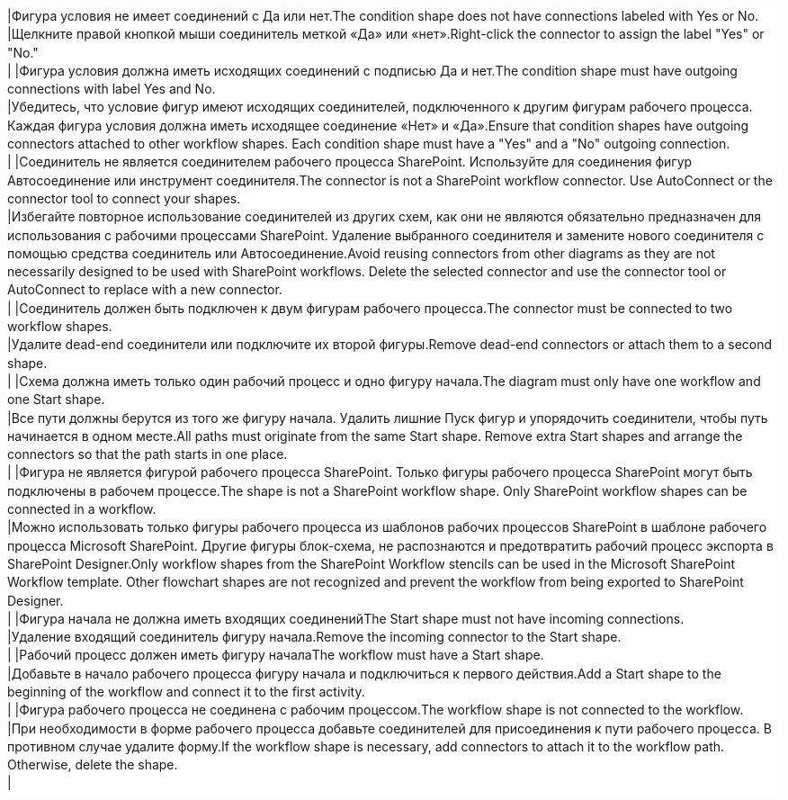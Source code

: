 |<span data-ttu-id="f492a-125">Фигура условия не имеет соединений с Да или нет.</span><span class="sxs-lookup"><span data-stu-id="f492a-125">The condition shape does not have connections labeled with Yes or No.</span></span>  <br/> |<span data-ttu-id="f492a-126">Щелкните правой кнопкой мыши соединитель меткой «Да» или «нет».</span><span class="sxs-lookup"><span data-stu-id="f492a-126">Right-click the connector to assign the label "Yes" or "No."</span></span>  <br/> |
|<span data-ttu-id="f492a-127">Фигура условия должна иметь исходящих соединений с подписью Да и нет.</span><span class="sxs-lookup"><span data-stu-id="f492a-127">The condition shape must have outgoing connections with label Yes and No.</span></span>  <br/> |<span data-ttu-id="f492a-p104">Убедитесь, что условие фигур имеют исходящих соединителей, подключенного к другим фигурам рабочего процесса. Каждая фигура условия должна иметь исходящее соединение «Нет» и «Да».</span><span class="sxs-lookup"><span data-stu-id="f492a-p104">Ensure that condition shapes have outgoing connectors attached to other workflow shapes. Each condition shape must have a "Yes" and a "No" outgoing connection.</span></span>  <br/> |
|<span data-ttu-id="f492a-p105">Соединитель не является соединителем рабочего процесса SharePoint. Используйте для соединения фигур Автосоединение или инструмент соединителя.</span><span class="sxs-lookup"><span data-stu-id="f492a-p105">The connector is not a SharePoint workflow connector. Use AutoConnect or the connector tool to connect your shapes.</span></span>  <br/> |<span data-ttu-id="f492a-p106">Избегайте повторное использование соединителей из других схем, как они не являются обязательно предназначен для использования с рабочими процессами SharePoint. Удаление выбранного соединителя и замените нового соединителя с помощью средства соединитель или Автосоединение.</span><span class="sxs-lookup"><span data-stu-id="f492a-p106">Avoid reusing connectors from other diagrams as they are not necessarily designed to be used with SharePoint workflows. Delete the selected connector and use the connector tool or AutoConnect to replace with a new connector.</span></span>  <br/> |
|<span data-ttu-id="f492a-134">Соединитель должен быть подключен к двум фигурам рабочего процесса.</span><span class="sxs-lookup"><span data-stu-id="f492a-134">The connector must be connected to two workflow shapes.</span></span>  <br/> |<span data-ttu-id="f492a-135">Удалите dead-end соединители или подключите их второй фигуры.</span><span class="sxs-lookup"><span data-stu-id="f492a-135">Remove dead-end connectors or attach them to a second shape.</span></span>  <br/> |
|<span data-ttu-id="f492a-136">Схема должна иметь только один рабочий процесс и одно фигуру начала.</span><span class="sxs-lookup"><span data-stu-id="f492a-136">The diagram must only have one workflow and one Start shape.</span></span>  <br/> |<span data-ttu-id="f492a-p107">Все пути должны берутся из того же фигуру начала. Удалить лишние Пуск фигур и упорядочить соединители, чтобы путь начинается в одном месте.</span><span class="sxs-lookup"><span data-stu-id="f492a-p107">All paths must originate from the same Start shape. Remove extra Start shapes and arrange the connectors so that the path starts in one place.</span></span>  <br/> |
|<span data-ttu-id="f492a-p108">Фигура не является фигурой рабочего процесса SharePoint. Только фигуры рабочего процесса SharePoint могут быть подключены в рабочем процессе.</span><span class="sxs-lookup"><span data-stu-id="f492a-p108">The shape is not a SharePoint workflow shape. Only SharePoint workflow shapes can be connected in a workflow.</span></span>  <br/> |<span data-ttu-id="f492a-p109">Можно использовать только фигуры рабочего процесса из шаблонов рабочих процессов SharePoint в шаблоне рабочего процесса Microsoft SharePoint. Другие фигуры блок-схема, не распознаются и предотвратить рабочий процесс экспорта в SharePoint Designer.</span><span class="sxs-lookup"><span data-stu-id="f492a-p109">Only workflow shapes from the SharePoint Workflow stencils can be used in the Microsoft SharePoint Workflow template. Other flowchart shapes are not recognized and prevent the workflow from being exported to SharePoint Designer.</span></span>  <br/> |
|<span data-ttu-id="f492a-143">Фигура начала не должна иметь входящих соединений</span><span class="sxs-lookup"><span data-stu-id="f492a-143">The Start shape must not have incoming connections.</span></span>  <br/> |<span data-ttu-id="f492a-144">Удаление входящий соединитель фигуру начала.</span><span class="sxs-lookup"><span data-stu-id="f492a-144">Remove the incoming connector to the Start shape.</span></span>  <br/> |
|<span data-ttu-id="f492a-145">Рабочий процесс должен иметь фигуру начала</span><span class="sxs-lookup"><span data-stu-id="f492a-145">The workflow must have a Start shape.</span></span>  <br/> |<span data-ttu-id="f492a-146">Добавьте в начало рабочего процесса фигуру начала и подключиться к первого действия.</span><span class="sxs-lookup"><span data-stu-id="f492a-146">Add a Start shape to the beginning of the workflow and connect it to the first activity.</span></span>  <br/> |
|<span data-ttu-id="f492a-147">Фигура рабочего процесса не соединена с рабочим процессом.</span><span class="sxs-lookup"><span data-stu-id="f492a-147">The workflow shape is not connected to the workflow.</span></span>  <br/> |<span data-ttu-id="f492a-p110">При необходимости в форме рабочего процесса добавьте соединителей для присоединения к пути рабочего процесса. В противном случае удалите форму.</span><span class="sxs-lookup"><span data-stu-id="f492a-p110">If the workflow shape is necessary, add connectors to attach it to the workflow path. Otherwise, delete the shape.</span></span>  <br/> |